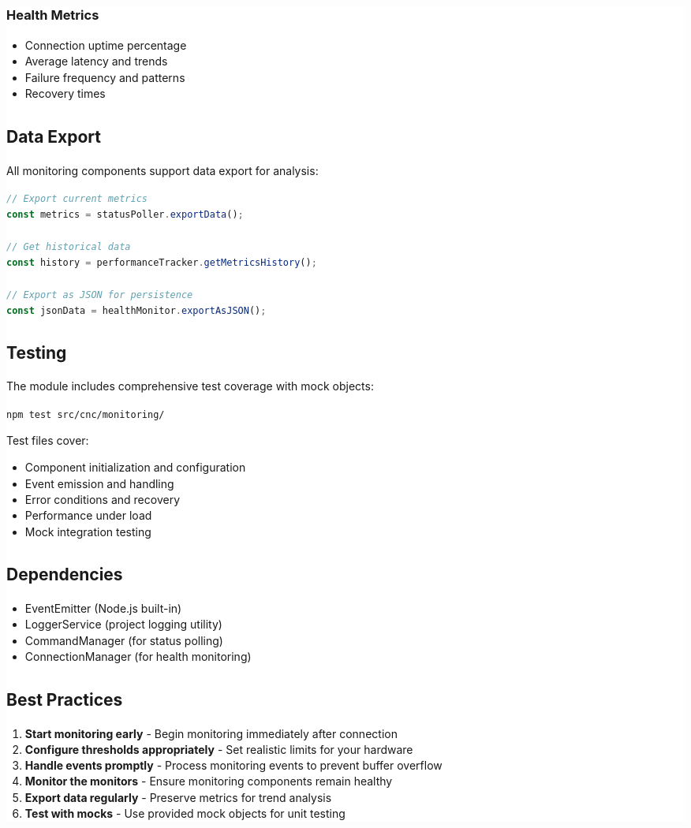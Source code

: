 ### Health Metrics
- Connection uptime percentage
- Average latency and trends
- Failure frequency and patterns
- Recovery times

## Data Export

All monitoring components support data export for analysis:

```javascript
// Export current metrics
const metrics = statusPoller.exportData();

// Get historical data
const history = performanceTracker.getMetricsHistory();

// Export as JSON for persistence
const jsonData = healthMonitor.exportAsJSON();
```

## Testing

The module includes comprehensive test coverage with mock objects:

```bash
npm test src/cnc/monitoring/
```

Test files cover:
- Component initialization and configuration
- Event emission and handling
- Error conditions and recovery
- Performance under load
- Mock integration testing

## Dependencies

- EventEmitter (Node.js built-in)
- LoggerService (project logging utility)
- CommandManager (for status polling)
- ConnectionManager (for health monitoring)

## Best Practices

1. **Start monitoring early** - Begin monitoring immediately after connection
2. **Configure thresholds appropriately** - Set realistic limits for your hardware
3. **Handle events promptly** - Process monitoring events to prevent buffer overflow
4. **Monitor the monitors** - Ensure monitoring components remain healthy
5. **Export data regularly** - Preserve metrics for trend analysis
6. **Test with mocks** - Use provided mock objects for unit testing
